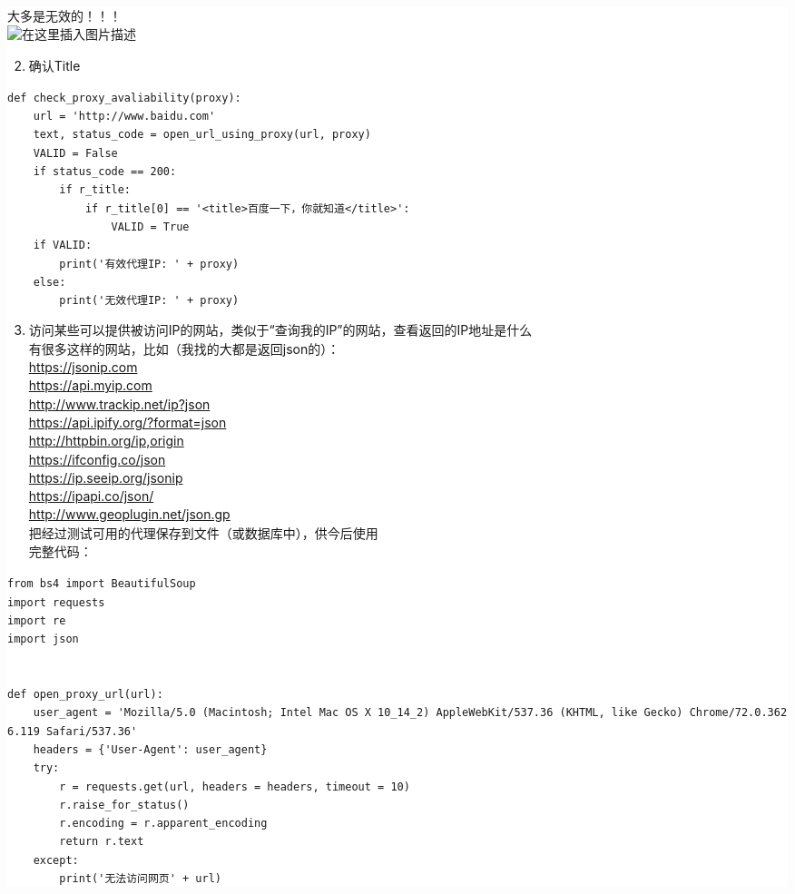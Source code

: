 
大多是无效的！！！  
![在这里插入图片描述](https://img-blog.csdnimg.cn/20190306205513508.png?x-oss-process=image/watermark,type_ZmFuZ3poZW5naGVpdGk,shadow_10,text_aHR0cHM6Ly9ibG9nLmNzZG4ubmV0L3dlaXhpbl80MzcyMDM5Ng==,size_16,color_FFFFFF,t_70)

  2. 确认Title 

    
    
    def check_proxy_avaliability(proxy):
        url = 'http://www.baidu.com'
        text, status_code = open_url_using_proxy(url, proxy)
        VALID = False
        if status_code == 200:
            if r_title:
                if r_title[0] == '<title>百度一下，你就知道</title>':
                    VALID = True
        if VALID:
            print('有效代理IP: ' + proxy)
        else:
            print('无效代理IP: ' + proxy)
    

  3. 访问某些可以提供被访问IP的网站，类似于“查询我的IP”的网站，查看返回的IP地址是什么   
有很多这样的网站，比如（我找的大都是返回json的）：  
[ https://jsonip.com ](https://jsonip.com)  
[ https://api.myip.com ](https://api.myip.com)  
[ http://www.trackip.net/ip?json ](http://www.trackip.net/ip?json)  
[ https://api.ipify.org/?format=json ](https://api.ipify.org/?format=json)  
[ http://httpbin.org/ip,origin ](http://httpbin.org/ip,origin)  
[ https://ifconfig.co/json ](https://ifconfig.co/json)  
[ https://ip.seeip.org/jsonip ](https://ip.seeip.org/jsonip)  
[ https://ipapi.co/json/ ](https://ipapi.co/json/)  
[ http://www.geoplugin.net/json.gp ](http://www.geoplugin.net/json.gp)  
把经过测试可用的代理保存到文件（或数据库中），供今后使用  
完整代码：

    
    
    from bs4 import BeautifulSoup
    import requests
    import re
    import json
    
    
    def open_proxy_url(url):
        user_agent = 'Mozilla/5.0 (Macintosh; Intel Mac OS X 10_14_2) AppleWebKit/537.36 (KHTML, like Gecko) Chrome/72.0.3626.119 Safari/537.36'
        headers = {'User-Agent': user_agent}
        try:
            r = requests.get(url, headers = headers, timeout = 10)
            r.raise_for_status()
            r.encoding = r.apparent_encoding
            return r.text
        except:
            print('无法访问网页' + url)
    